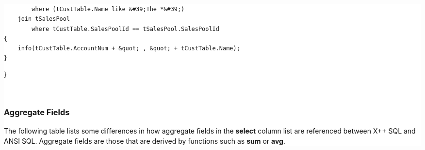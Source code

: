             where (tCustTable.Name like &#39;The *&#39;)
        join tSalesPool
            where tCustTable.SalesPoolId == tSalesPool.SalesPoolId
    {
        info(tCustTable.AccountNum + &quot; , &quot; + tCustTable.Name);
    }
}</code></pre></td>
</tr>
</tbody>
</table>

 

### Aggregate Fields

The following table lists some differences in how aggregate fields in the **select** column list are referenced between X++ SQL and ANSI SQL. Aggregate fields are those that are derived by functions such as **sum** or **avg**.
